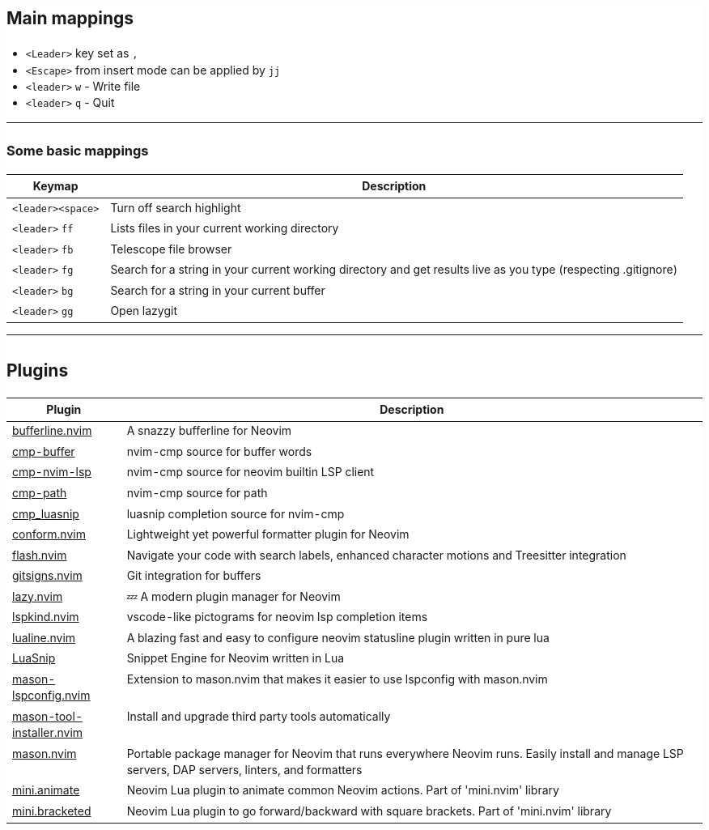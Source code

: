 ## Main mappings

- `<Leader>` key set as `,`
- `<Escape>` from insert mode can be applied by `jj`
- `<leader>` `w` - Write file
- `<leader>` `q` - Quit

---

### Some basic mappings

| Keymap            | Description                                                                                                    |
| ----------------- | -------------------------------------------------------------------------------------------------------------- |
| `<leader><space>` | Turn off search highlight                                                                                      |
| `<leader>` `ff`   | Lists files in your current working directory                                                                  |
| `<leader>` `fb`   | Telescope file browser                                                                                         |
| `<leader>` `fg`   | Search for a string in your current working directory and get results live as you type (respecting .gitignore) |
| `<leader>` `bg`   | Search for a string in your current buffer                                                                     |
| `<leader>` `gg`   | Open lazygit                                                                                                   |

---

## Plugins

| Plugin                                                                                        | Description                                                                                                                                       |
| --------------------------------------------------------------------------------------------- | ------------------------------------------------------------------------------------------------------------------------------------------------- |
| [bufferline.nvim](https://github.com/akinsho/bufferline.nvim)                                 | A snazzy bufferline for Neovim                                                                                                                    |
| [cmp-buffer](https://github.com/hrsh7th/cmp-buffer)                                           | nvim-cmp source for buffer words                                                                                                                  |
| [cmp-nvim-lsp](https://github.com/hrsh7th/cmp-nvim-lsp)                                       | nvim-cmp source for neovim builtin LSP client                                                                                                     |
| [cmp-path](https://github.com/hrsh7th/cmp-path)                                               | nvim-cmp source for path                                                                                                                          |
| [cmp_luasnip](https://github.com/saadparwaiz1/cmp_luasnip)                                    | luasnip completion source for nvim-cmp                                                                                                            |
| [conform.nvim](https://github.com/stevearc/conform.nvim)                                      | Lightweight yet powerful formatter plugin for Neovim                                                                                              |
| [flash.nvim](https://github.com/folke/flash.nvim)                                             | Navigate your code with search labels, enhanced character motions and Treesitter integration                                                      |
| [gitsigns.nvim](https://github.com/lewis6991/gitsigns.nvim)                                   | Git integration for buffers                                                                                                                       |
| [lazy.nvim](https://github.com/folke/lazy.nvim)                                               | 💤 A modern plugin manager for Neovim                                                                                                             |
| [lspkind.nvim](https://github.com/onsails/lspkind.nvim)                                       | vscode-like pictograms for neovim lsp completion items                                                                                            |
| [lualine.nvim](https://github.com/nvim-lualine/lualine.nvim)                                  | A blazing fast and easy to configure neovim statusline plugin written in pure lua                                                                 |
| [LuaSnip](https://github.com/L3MON4D3/LuaSnip)                                                | Snippet Engine for Neovim written in Lua                                                                                                          |
| [mason-lspconfig.nvim](https://github.com/williamboman/mason-lspconfig.nvim)                  | Extension to mason.nvim that makes it easier to use lspconfig with mason.nvim                                                                     |
| [mason-tool-installer.nvim](https://github.com/WhoIsSethDaniel/mason-tool-installer.nvim)     | Install and upgrade third party tools automatically                                                                                               |
| [mason.nvim](https://github.com/williamboman/mason.nvim)                                      | Portable package manager for Neovim that runs everywhere Neovim runs. Easily install and manage LSP servers, DAP servers, linters, and formatters |
| [mini.animate](https://github.com/echasnovski/mini.animate)                                   | Neovim Lua plugin to animate common Neovim actions. Part of 'mini.nvim' library                                                                   |
| [mini.bracketed](https://github.com/echasnovski/mini.bracketed)                               | Neovim Lua plugin to go forward/backward with square brackets. Part of 'mini.nvim' library                                                        |